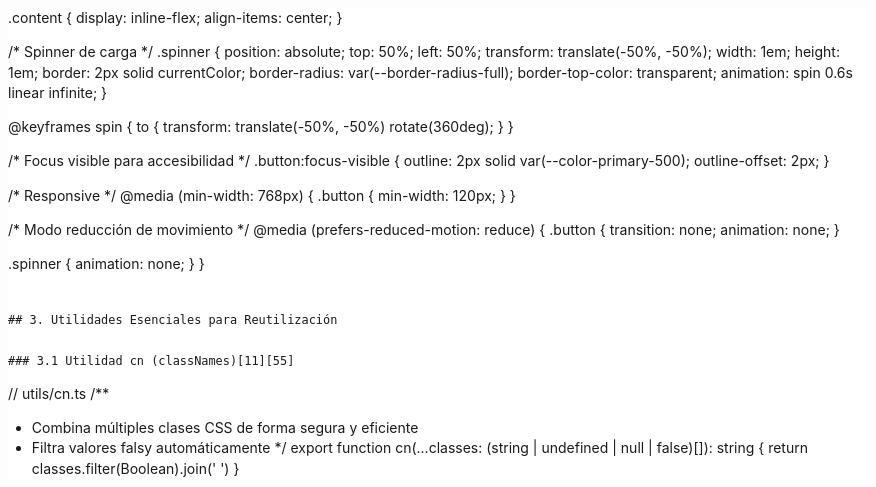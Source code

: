 .content {
  display: inline-flex;
  align-items: center;
}

/* Spinner de carga */
.spinner {
  position: absolute;
  top: 50%;
  left: 50%;
  transform: translate(-50%, -50%);
  width: 1em;
  height: 1em;
  border: 2px solid currentColor;
  border-radius: var(--border-radius-full);
  border-top-color: transparent;
  animation: spin 0.6s linear infinite;
}

@keyframes spin {
  to {
    transform: translate(-50%, -50%) rotate(360deg);
  }
}

/* Focus visible para accesibilidad */
.button:focus-visible {
  outline: 2px solid var(--color-primary-500);
  outline-offset: 2px;
}

/* Responsive */
@media (min-width: 768px) {
  .button {
    min-width: 120px;
  }
}

/* Modo reducción de movimiento */
@media (prefers-reduced-motion: reduce) {
  .button {
    transition: none;
    animation: none;
  }
  
  .spinner {
    animation: none;
  }
}
```

## 3. Utilidades Esenciales para Reutilización

### 3.1 Utilidad cn (classNames)[11][55]

```
// utils/cn.ts
/**
 * Combina múltiples clases CSS de forma segura y eficiente
 * Filtra valores falsy automáticamente
 */
export function cn(...classes: (string | undefined | null | false)[]): string {
  return classes.filter(Boolean).join(' ')
}
